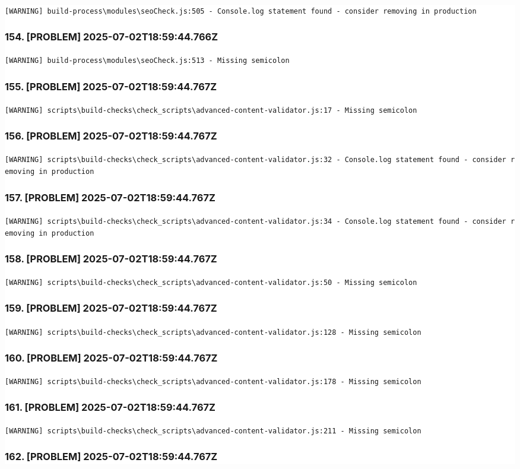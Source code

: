 ```
[WARNING] build-process\modules\seoCheck.js:505 - Console.log statement found - consider removing in production
```

### 154. [PROBLEM] 2025-07-02T18:59:44.766Z

```
[WARNING] build-process\modules\seoCheck.js:513 - Missing semicolon
```

### 155. [PROBLEM] 2025-07-02T18:59:44.767Z

```
[WARNING] scripts\build-checks\check_scripts\advanced-content-validator.js:17 - Missing semicolon
```

### 156. [PROBLEM] 2025-07-02T18:59:44.767Z

```
[WARNING] scripts\build-checks\check_scripts\advanced-content-validator.js:32 - Console.log statement found - consider removing in production
```

### 157. [PROBLEM] 2025-07-02T18:59:44.767Z

```
[WARNING] scripts\build-checks\check_scripts\advanced-content-validator.js:34 - Console.log statement found - consider removing in production
```

### 158. [PROBLEM] 2025-07-02T18:59:44.767Z

```
[WARNING] scripts\build-checks\check_scripts\advanced-content-validator.js:50 - Missing semicolon
```

### 159. [PROBLEM] 2025-07-02T18:59:44.767Z

```
[WARNING] scripts\build-checks\check_scripts\advanced-content-validator.js:128 - Missing semicolon
```

### 160. [PROBLEM] 2025-07-02T18:59:44.767Z

```
[WARNING] scripts\build-checks\check_scripts\advanced-content-validator.js:178 - Missing semicolon
```

### 161. [PROBLEM] 2025-07-02T18:59:44.767Z

```
[WARNING] scripts\build-checks\check_scripts\advanced-content-validator.js:211 - Missing semicolon
```

### 162. [PROBLEM] 2025-07-02T18:59:44.767Z
